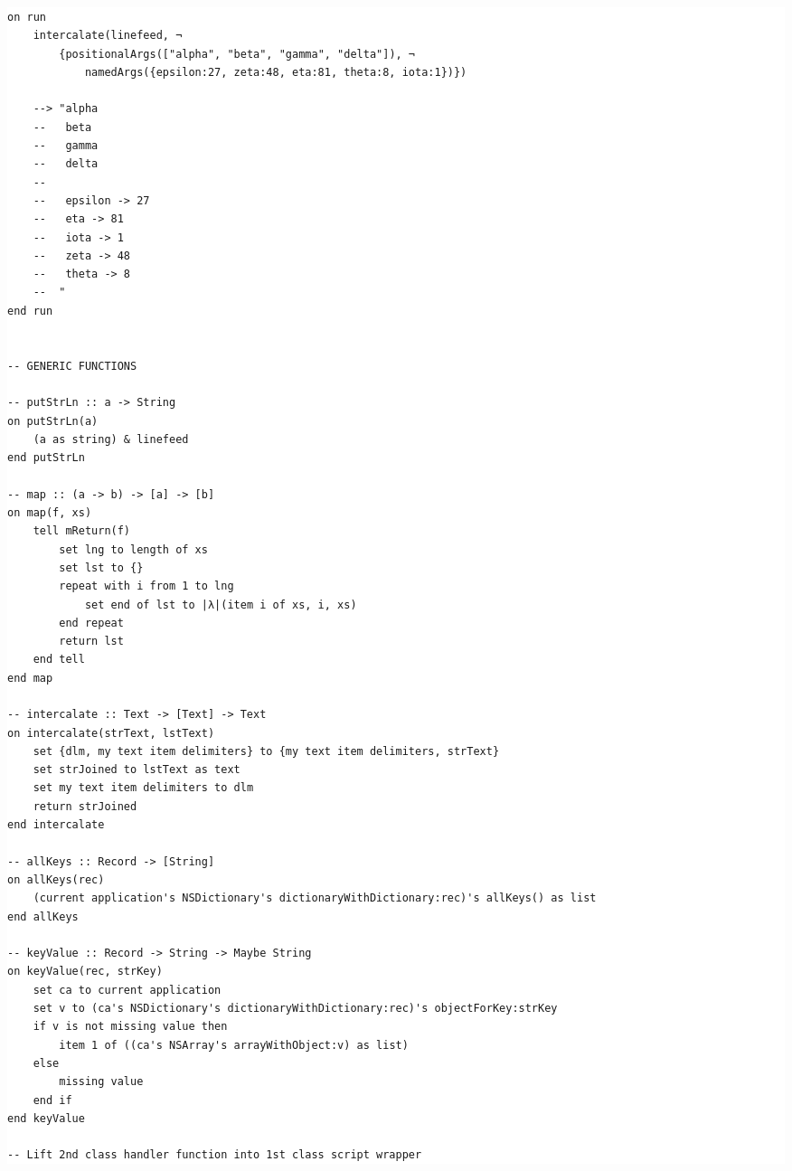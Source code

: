 ```AppleScript
on run
    intercalate(linefeed, ¬
        {positionalArgs(["alpha", "beta", "gamma", "delta"]), ¬
            namedArgs({epsilon:27, zeta:48, eta:81, theta:8, iota:1})})

    --> "alpha
    --   beta
    --   gamma
    --   delta
    --
    --   epsilon -> 27
    --   eta -> 81
    --   iota -> 1
    --   zeta -> 48
    --   theta -> 8
    --  "
end run


-- GENERIC FUNCTIONS

-- putStrLn :: a -> String
on putStrLn(a)
    (a as string) & linefeed
end putStrLn

-- map :: (a -> b) -> [a] -> [b]
on map(f, xs)
    tell mReturn(f)
        set lng to length of xs
        set lst to {}
        repeat with i from 1 to lng
            set end of lst to |λ|(item i of xs, i, xs)
        end repeat
        return lst
    end tell
end map

-- intercalate :: Text -> [Text] -> Text
on intercalate(strText, lstText)
    set {dlm, my text item delimiters} to {my text item delimiters, strText}
    set strJoined to lstText as text
    set my text item delimiters to dlm
    return strJoined
end intercalate

-- allKeys :: Record -> [String]
on allKeys(rec)
    (current application's NSDictionary's dictionaryWithDictionary:rec)'s allKeys() as list
end allKeys

-- keyValue :: Record -> String -> Maybe String
on keyValue(rec, strKey)
    set ca to current application
    set v to (ca's NSDictionary's dictionaryWithDictionary:rec)'s objectForKey:strKey
    if v is not missing value then
        item 1 of ((ca's NSArray's arrayWithObject:v) as list)
    else
        missing value
    end if
end keyValue

-- Lift 2nd class handler function into 1st class script wrapper
```